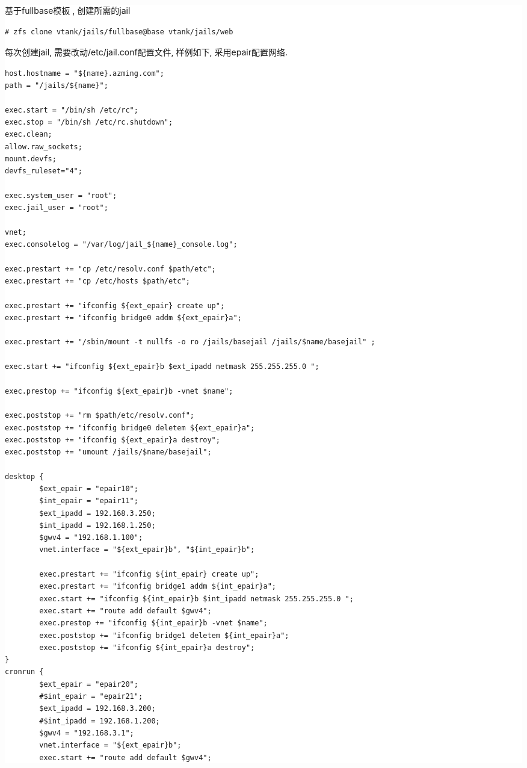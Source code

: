 基于fullbase模板 , 创建所需的jail

```
# zfs clone vtank/jails/fullbase@base vtank/jails/web
```
每次创建jail, 需要改动/etc/jail.conf配置文件, 样例如下, 采用epair配置网络.

```
host.hostname = "${name}.azming.com";
path = "/jails/${name}";

exec.start = "/bin/sh /etc/rc";
exec.stop = "/bin/sh /etc/rc.shutdown";
exec.clean;
allow.raw_sockets;
mount.devfs;
devfs_ruleset="4";

exec.system_user = "root";
exec.jail_user = "root";

vnet;
exec.consolelog = "/var/log/jail_${name}_console.log";

exec.prestart += "cp /etc/resolv.conf $path/etc";
exec.prestart += "cp /etc/hosts $path/etc";

exec.prestart += "ifconfig ${ext_epair} create up";
exec.prestart += "ifconfig bridge0 addm ${ext_epair}a";

exec.prestart += "/sbin/mount -t nullfs -o ro /jails/basejail /jails/$name/basejail" ;

exec.start += "ifconfig ${ext_epair}b $ext_ipadd netmask 255.255.255.0 ";

exec.prestop += "ifconfig ${ext_epair}b -vnet $name";

exec.poststop += "rm $path/etc/resolv.conf";
exec.poststop += "ifconfig bridge0 deletem ${ext_epair}a";
exec.poststop += "ifconfig ${ext_epair}a destroy";
exec.poststop += "umount /jails/$name/basejail";

desktop {
        $ext_epair = "epair10";
        $int_epair = "epair11";
        $ext_ipadd = 192.168.3.250;
        $int_ipadd = 192.168.1.250;
        $gwv4 = "192.168.1.100";
        vnet.interface = "${ext_epair}b", "${int_epair}b";

        exec.prestart += "ifconfig ${int_epair} create up";
        exec.prestart += "ifconfig bridge1 addm ${int_epair}a";
        exec.start += "ifconfig ${int_epair}b $int_ipadd netmask 255.255.255.0 ";
        exec.start += "route add default $gwv4";
        exec.prestop += "ifconfig ${int_epair}b -vnet $name";
        exec.poststop += "ifconfig bridge1 deletem ${int_epair}a";
        exec.poststop += "ifconfig ${int_epair}a destroy";
}
cronrun {
        $ext_epair = "epair20";
        #$int_epair = "epair21";
        $ext_ipadd = 192.168.3.200;
        #$int_ipadd = 192.168.1.200;
        $gwv4 = "192.168.3.1";
        vnet.interface = "${ext_epair}b";
        exec.start += "route add default $gwv4";
```